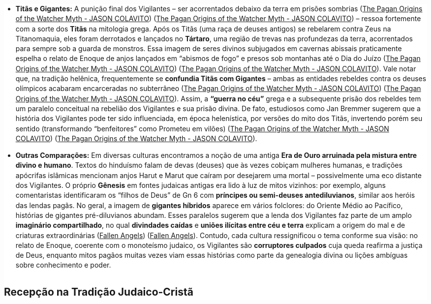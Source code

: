 - **Titãs e Gigantes:** A punição final dos Vigilantes – ser acorrentados debaixo da terra em prisões sombrias ([The Pagan Origins of the Watcher Myth - JASON COLAVITO](https://www.jasoncolavito.com/blog/the-pagan-origins-of-the-watcher-myth#:~:text=The%20punishment%20of%20the%20Watchers%2C,also%20rebelled%20against%20the%20gods)) ([The Pagan Origins of the Watcher Myth - JASON COLAVITO](https://www.jasoncolavito.com/blog/the-pagan-origins-of-the-watcher-myth#:~:text=In%20Greek%20myth%2C%20the%20Titans,imprisons%20them%2C%20as%20Apollodorus%20relates)) – ressoa fortemente com a sorte dos **Titãs** na mitologia grega. Após os Titãs (uma raça de deuses antigos) se rebelarem contra Zeus na Titanomaquia, eles foram derrotados e lançados no **Tártaro**, uma região de trevas nas profundezas da terra, acorrentados para sempre sob a guarda de monstros. Essa imagem de seres divinos subjugados em cavernas abissais praticamente espelha o relato de Enoque de anjos lançados em “abismos de fogo” e presos sob montanhas até o Dia do Juízo ([The Pagan Origins of the Watcher Myth - JASON COLAVITO](https://www.jasoncolavito.com/blog/the-pagan-origins-of-the-watcher-myth#:~:text=The%20punishment%20of%20the%20Watchers%2C,also%20rebelled%20against%20the%20gods)) ([The Pagan Origins of the Watcher Myth - JASON COLAVITO](https://www.jasoncolavito.com/blog/the-pagan-origins-of-the-watcher-myth#:~:text=hosts%20of%20Azazel%2C%20so%20that,Charles%29)). Vale notar que, na tradição helênica, frequentemente se **confundia Titãs com Gigantes** – ambas as entidades rebeldes contra os deuses olímpicos acabaram encarceradas no subterrâneo ([The Pagan Origins of the Watcher Myth - JASON COLAVITO](https://www.jasoncolavito.com/blog/the-pagan-origins-of-the-watcher-myth#:~:text=The%20punishment%20of%20the%20Watchers%2C,also%20rebelled%20against%20the%20gods)) ([The Pagan Origins of the Watcher Myth - JASON COLAVITO](https://www.jasoncolavito.com/blog/the-pagan-origins-of-the-watcher-myth#:~:text=In%20Greek%20myth%2C%20the%20Titans,imprisons%20them%2C%20as%20Apollodorus%20relates)). Assim, a **“guerra no céu”** grega e a subsequente prisão dos rebeldes tem um paralelo conceitual na rebelião dos Vigilantes e sua prisão divina. De fato, estudiosos como Jan Bremmer sugerem que a história dos Vigilantes pode ter sido influenciada, em época helenística, por versões do mito dos Titãs, invertendo porém seu sentido (transformando “benfeitores” como Prometeu em vilões) ([The Pagan Origins of the Watcher Myth - JASON COLAVITO](https://www.jasoncolavito.com/blog/the-pagan-origins-of-the-watcher-myth#:~:text=mythology%2C%20specifically%20the%20way%20that,Bound%20these%20were%2C%20among%20others)) ([The Pagan Origins of the Watcher Myth - JASON COLAVITO](https://www.jasoncolavito.com/blog/the-pagan-origins-of-the-watcher-myth#:~:text=In%201%20Enoch%20these%20same,true%20history%20of%20the%20cosmos)). 

- **Outras Comparações:** Em diversas culturas encontramos a noção de uma antiga **Era de Ouro arruinada pela mistura entre divino e humano**. Textos do hinduísmo falam de devas (deuses) que às vezes cobiçam mulheres humanas, e tradições apócrifas islâmicas mencionam anjos Harut e Marut que caíram por desejarem uma mortal – possivelmente uma eco distante dos Vigilantes. O próprio **Gênesis** em fontes judaicas antigas era lido à luz de mitos vizinhos: por exemplo, alguns comentaristas identificaram os “filhos de Deus” de Gn 6 com **príncipes ou semi-deuses antediluvianos**, similar aos heróis das lendas pagãs. No geral, a imagem de **gigantes híbridos** aparece em vários folclores: do Oriente Médio ao Pacífico, histórias de gigantes pré-diluvianos abundam. Esses paralelos sugerem que a lenda dos Vigilantes faz parte de um amplo **imaginário compartilhado**, no qual **divindades caídas** e **uniões ilícitas entre céu e terra** explicam a origem do mal e de criaturas extraordinárias ([Fallen Angels](https://www.deliriumsrealm.com/fallen-angels/#:~:text=Mesopotamian%20Influences%20on%20the%20Watchers%2FFallen,Angels%20Myth)) ([Fallen Angels](https://www.deliriumsrealm.com/fallen-angels/#:~:text=that%20the%20Apkallu%20may%20have,against%20God%20and%20corrupted%20humanity)). Contudo, cada cultura ressignificou o tema conforme sua visão: no relato de Enoque, coerente com o monoteísmo judaico, os Vigilantes são **corruptores culpados** cuja queda reafirma a justiça de Deus, enquanto mitos pagãos muitas vezes viam essas histórias como parte da genealogia divina ou lições ambíguas sobre conhecimento e poder. 

## Recepção na Tradição Judaico-Cristã 